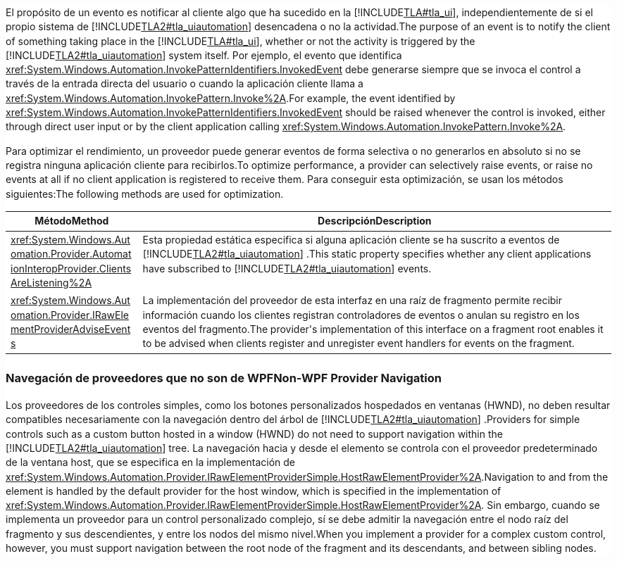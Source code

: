 <span data-ttu-id="273c2-179">El propósito de un evento es notificar al cliente algo que ha sucedido en la [!INCLUDE[TLA#tla_ui](../../../includes/tlasharptla-ui-md.md)], independientemente de si el propio sistema de [!INCLUDE[TLA2#tla_uiautomation](../../../includes/tla2sharptla-uiautomation-md.md)] desencadena o no la actividad.</span><span class="sxs-lookup"><span data-stu-id="273c2-179">The purpose of an event is to notify the client of something taking place in the [!INCLUDE[TLA#tla_ui](../../../includes/tlasharptla-ui-md.md)], whether or not the activity is triggered by the [!INCLUDE[TLA2#tla_uiautomation](../../../includes/tla2sharptla-uiautomation-md.md)] system itself.</span></span> <span data-ttu-id="273c2-180">Por ejemplo, el evento que identifica <xref:System.Windows.Automation.InvokePatternIdentifiers.InvokedEvent> debe generarse siempre que se invoca el control a través de la entrada directa del usuario o cuando la aplicación cliente llama a <xref:System.Windows.Automation.InvokePattern.Invoke%2A>.</span><span class="sxs-lookup"><span data-stu-id="273c2-180">For example, the event identified by <xref:System.Windows.Automation.InvokePatternIdentifiers.InvokedEvent> should be raised whenever the control is invoked, either through direct user input or by the client application calling <xref:System.Windows.Automation.InvokePattern.Invoke%2A>.</span></span>

<span data-ttu-id="273c2-181">Para optimizar el rendimiento, un proveedor puede generar eventos de forma selectiva o no generarlos en absoluto si no se registra ninguna aplicación cliente para recibirlos.</span><span class="sxs-lookup"><span data-stu-id="273c2-181">To optimize performance, a provider can selectively raise events, or raise no events at all if no client application is registered to receive them.</span></span> <span data-ttu-id="273c2-182">Para conseguir esta optimización, se usan los métodos siguientes:</span><span class="sxs-lookup"><span data-stu-id="273c2-182">The following methods are used for optimization.</span></span>

|<span data-ttu-id="273c2-183">Método</span><span class="sxs-lookup"><span data-stu-id="273c2-183">Method</span></span>|<span data-ttu-id="273c2-184">Descripción</span><span class="sxs-lookup"><span data-stu-id="273c2-184">Description</span></span>|
|------------|-----------------|
|<xref:System.Windows.Automation.Provider.AutomationInteropProvider.ClientsAreListening%2A>|<span data-ttu-id="273c2-185">Esta propiedad estática especifica si alguna aplicación cliente se ha suscrito a eventos de [!INCLUDE[TLA2#tla_uiautomation](../../../includes/tla2sharptla-uiautomation-md.md)] .</span><span class="sxs-lookup"><span data-stu-id="273c2-185">This static property specifies whether any client applications have subscribed to [!INCLUDE[TLA2#tla_uiautomation](../../../includes/tla2sharptla-uiautomation-md.md)] events.</span></span>|
|<xref:System.Windows.Automation.Provider.IRawElementProviderAdviseEvents>|<span data-ttu-id="273c2-186">La implementación del proveedor de esta interfaz en una raíz de fragmento permite recibir información cuando los clientes registran controladores de eventos o anulan su registro en los eventos del fragmento.</span><span class="sxs-lookup"><span data-stu-id="273c2-186">The provider's implementation of this interface on a fragment root enables it to be advised when clients register and unregister event handlers for events on the fragment.</span></span>|

<a name="Non_WPF_Provider_Navigation"></a>

### <a name="non-wpf-provider-navigation"></a><span data-ttu-id="273c2-187">Navegación de proveedores que no son de WPF</span><span class="sxs-lookup"><span data-stu-id="273c2-187">Non-WPF Provider Navigation</span></span>

<span data-ttu-id="273c2-188">Los proveedores de los controles simples, como los botones personalizados hospedados en ventanas (HWND), no deben resultar compatibles necesariamente con la navegación dentro del árbol de [!INCLUDE[TLA2#tla_uiautomation](../../../includes/tla2sharptla-uiautomation-md.md)] .</span><span class="sxs-lookup"><span data-stu-id="273c2-188">Providers for simple controls such as a custom button hosted in a window (HWND) do not need to support navigation within the [!INCLUDE[TLA2#tla_uiautomation](../../../includes/tla2sharptla-uiautomation-md.md)] tree.</span></span> <span data-ttu-id="273c2-189">La navegación hacia y desde el elemento se controla con el proveedor predeterminado de la ventana host, que se especifica en la implementación de <xref:System.Windows.Automation.Provider.IRawElementProviderSimple.HostRawElementProvider%2A>.</span><span class="sxs-lookup"><span data-stu-id="273c2-189">Navigation to and from the element is handled by the default provider for the host window, which is specified in the implementation of <xref:System.Windows.Automation.Provider.IRawElementProviderSimple.HostRawElementProvider%2A>.</span></span> <span data-ttu-id="273c2-190">Sin embargo, cuando se implementa un proveedor para un control personalizado complejo, sí se debe admitir la navegación entre el nodo raíz del fragmento y sus descendientes, y entre los nodos del mismo nivel.</span><span class="sxs-lookup"><span data-stu-id="273c2-190">When you implement a provider for a complex custom control, however, you must support navigation between the root node of the fragment and its descendants, and between sibling nodes.</span></span>

